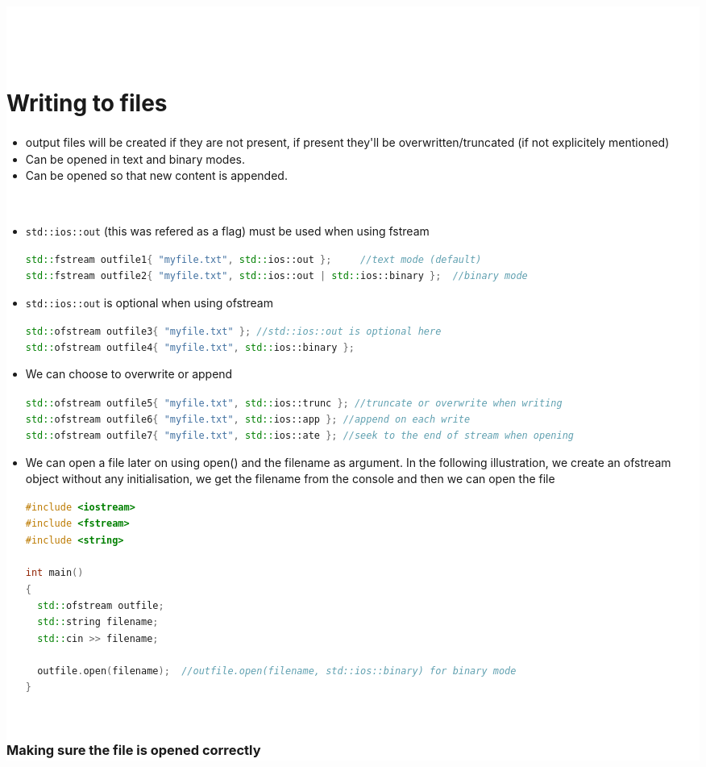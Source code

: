 <br>
<br>
<br>

# Writing to files

- output files will be created if they are not present, if present they'll be overwritten/truncated (if not explicitely mentioned)
- Can be opened in text and binary modes.
- Can be opened so that new content is appended.

<br>

- `std::ios::out` (this was refered as a flag) must be used when using fstream

  ```cpp
  std::fstream outfile1{ "myfile.txt", std::ios::out };		//text mode (default)
  std::fstream outfile2{ "myfile.txt", std::ios::out | std::ios::binary };	//binary mode
  ```

- `std::ios::out` is optional when using ofstream

  ```cpp
  std::ofstream outfile3{ "myfile.txt" }; //std::ios::out is optional here
  std::ofstream outfile4{ "myfile.txt", std::ios::binary };
  ```

- We can choose to overwrite or append

  ```cpp
  std::ofstream outfile5{ "myfile.txt", std::ios::trunc }; //truncate or overwrite when writing
  std::ofstream outfile6{ "myfile.txt", std::ios::app }; //append on each write
  std::ofstream outfile7{ "myfile.txt", std::ios::ate }; //seek to the end of stream when opening
  ```

* We can open a file later on using open() and the filename as argument. In the following illustration, we create an ofstream object without any initialisation, we get the filename from the console and then we can open the file

  ```cpp
  #include <iostream>
  #include <fstream>
  #include <string>

  int main()
  {
    std::ofstream outfile;
    std::string filename;
    std::cin >> filename;

    outfile.open(filename);  //outfile.open(filename, std::ios::binary) for binary mode
  }
  ```

<br>

### Making sure the file is opened correctly
